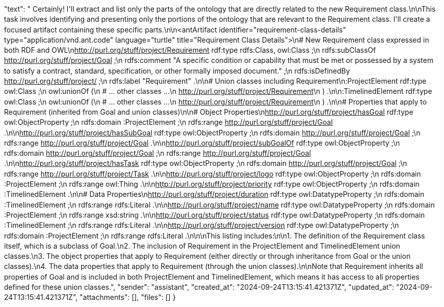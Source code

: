  "text": " Certainly! I'll extract and list only the parts of the ontology that are directly related to the new Requirement class.\n\n<antThinking>This task involves identifying and presenting only the portions of the ontology that are relevant to the Requirement class. I'll create a focused artifact containing these specific parts.</antThinking>\n\n<antArtifact identifier=\"requirement-class-details\" type=\"application/vnd.ant.code\" language=\"turtle\" title=\"Requirement Class Details\">\n# New Requirement class expressed in both RDF and OWL\n<http://purl.org/stuff/project/Requirement> rdf:type rdfs:Class, owl:Class ;\n                                            rdfs:subClassOf <http://purl.org/stuff/project/Goal> ;\n                                            rdfs:comment \"A specific condition or capability that must be met or possessed by a system to satisfy a contract, standard, specification, or other formally imposed document.\" ;\n                                            rdfs:isDefinedBy <http://purl.org/stuff/project/> ;\n                                            rdfs:label \"Requirement\" .\n\n# Union classes including Requirement\n:ProjectElement rdf:type owl:Class ;\n                owl:unionOf (\n                    # ... other classes ...\n                    <http://purl.org/stuff/project/Requirement>\n                ) .\n\n:TimelinedElement rdf:type owl:Class ;\n                  owl:unionOf (\n                      # ... other classes ...\n                      <http://purl.org/stuff/project/Requirement>\n                  ) .\n\n# Properties that apply to Requirement (inherited from Goal and union classes)\n\n# Object Properties\n<http://purl.org/stuff/project/hasGoal> rdf:type owl:ObjectProperty ;\n                                        rdfs:domain :ProjectElement ;\n                                        rdfs:range <http://purl.org/stuff/project/Goal> .\n\n<http://purl.org/stuff/project/hasSubGoal> rdf:type owl:ObjectProperty ;\n                                           rdfs:domain <http://purl.org/stuff/project/Goal> ;\n                                           rdfs:range <http://purl.org/stuff/project/Goal> .\n\n<http://purl.org/stuff/project/subGoalOf> rdf:type owl:ObjectProperty ;\n                                          rdfs:domain <http://purl.org/stuff/project/Goal> ;\n                                          rdfs:range <http://purl.org/stuff/project/Goal> .\n\n<http://purl.org/stuff/project/hasTask> rdf:type owl:ObjectProperty ;\n                                        rdfs:domain <http://purl.org/stuff/project/Goal> ;\n                                        rdfs:range <http://purl.org/stuff/project/Task> .\n\n<http://purl.org/stuff/project/logo> rdf:type owl:ObjectProperty ;\n                                     rdfs:domain :ProjectElement ;\n                                     rdfs:range owl:Thing .\n\n<http://purl.org/stuff/project/priority> rdf:type owl:ObjectProperty ;\n                                         rdfs:domain :TimelinedElement .\n\n# Data Properties\n<http://purl.org/stuff/project/duration> rdf:type owl:DatatypeProperty ;\n                                         rdfs:domain :TimelinedElement ;\n                                         rdfs:range rdfs:Literal .\n\n<http://purl.org/stuff/project/name> rdf:type owl:DatatypeProperty ;\n                                     rdfs:domain :ProjectElement ;\n                                     rdfs:range xsd:string .\n\n<http://purl.org/stuff/project/status> rdf:type owl:DatatypeProperty ;\n                                       rdfs:domain :TimelinedElement ;\n                                       rdfs:range rdfs:Literal .\n\n<http://purl.org/stuff/project/version> rdf:type owl:DatatypeProperty ;\n                                        rdfs:domain :ProjectElement ;\n                                        rdfs:range rdfs:Literal .\n</antArtifact>\n\nThis listing includes:\n\n1. The definition of the Requirement class itself, which is a subclass of Goal.\n2. The inclusion of Requirement in the ProjectElement and TimelinedElement union classes.\n3. The object properties that apply to Requirement (either directly or through inheritance from Goal or the union classes).\n4. The data properties that apply to Requirement (through the union classes).\n\nNote that Requirement inherits all properties of Goal and is included in both ProjectElement and TimelinedElement, which means it has access to all properties defined for these union classes.",
  "sender": "assistant",
  "created_at": "2024-09-24T13:15:41.421371Z",
  "updated_at": "2024-09-24T13:15:41.421371Z",
  "attachments": [],
  "files": []
}
